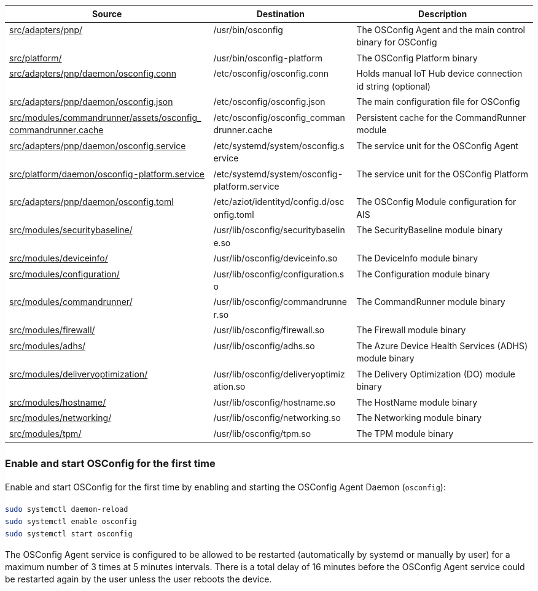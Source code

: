 Source | Destination | Description
-----|-----|-----
[src/adapters/pnp/](src/adapters/pnp/) | /usr/bin/osconfig | The OSConfig Agent and the main control binary for OSConfig
[src/platform/](src/platform/) | /usr/bin/osconfig-platform | The OSConfig Platform binary
[src/adapters/pnp/daemon/osconfig.conn](src/adapters/pnp/daemon/osconfig.conn) | /etc/osconfig/osconfig.conn | Holds manual IoT Hub device connection id string (optional)
[src/adapters/pnp/daemon/osconfig.json](src/adapters/pnp/daemon/osconfig.json) | /etc/osconfig/osconfig.json | The main configuration file for OSConfig
[src/modules/commandrunner/assets/osconfig_commandrunner.cache](src/modules/commandrunner/assets/osconfig_commandrunner.cache) | /etc/osconfig/osconfig_commandrunner.cache | Persistent cache for the CommandRunner module
[src/adapters/pnp/daemon/osconfig.service](src/adapters/pnp/daemon/osconfig.service) | /etc/systemd/system/osconfig.service | The service unit for the OSConfig Agent
[src/platform/daemon/osconfig-platform.service](src/platform/daemon/osconfig-platform.service) | /etc/systemd/system/osconfig-platform.service | The service unit for the OSConfig Platform
[src/adapters/pnp/daemon/osconfig.toml](src/adapters/pnp/daemon/osconfig.toml) | /etc/aziot/identityd/config.d/osconfig.toml | The OSConfig Module configuration for AIS
[src/modules/securitybaseline/](src/modules/securitybaseline/) | /usr/lib/osconfig/securitybaseline.so | The SecurityBaseline module binary
[src/modules/deviceinfo/](src/modules/deviceinfo/) | /usr/lib/osconfig/deviceinfo.so | The DeviceInfo module binary
[src/modules/configuration/](src/modules/configuration/) | /usr/lib/osconfig/configuration.so | The Configuration module binary
[src/modules/commandrunner/](src/modules/commandrunner/) | /usr/lib/osconfig/commandrunner.so | The CommandRunner module binary
[src/modules/firewall/](src/modules/firewall/) | /usr/lib/osconfig/firewall.so | The Firewall module binary
[src/modules/adhs/](src/modules/adhs/) | /usr/lib/osconfig/adhs.so | The Azure Device Health Services (ADHS) module binary
[src/modules/deliveryoptimization/](src/modules/deliveryoptimization/) | /usr/lib/osconfig/deliveryoptimization.so | The Delivery Optimization (DO) module binary
[src/modules/hostname/](src/modules/hostname/) | /usr/lib/osconfig/hostname.so | The HostName module binary
[src/modules/networking/](src/modules/networking/) | /usr/lib/osconfig/networking.so | The Networking module binary
[src/modules/tpm/](src/modules/tpm/) | /usr/lib/osconfig/tpm.so | The TPM module binary

### Enable and start OSConfig for the first time

Enable and start OSConfig for the first time by enabling and starting the OSConfig Agent Daemon (`osconfig`):

```bash
sudo systemctl daemon-reload
sudo systemctl enable osconfig
sudo systemctl start osconfig
```

The OSConfig Agent service is configured to be allowed to be restarted (automatically by systemd or manually by user) for a maximum number of 3 times at 5 minutes intervals. There is a total delay of 16 minutes before the OSConfig Agent service could be restarted again by the user unless the user reboots the device.

